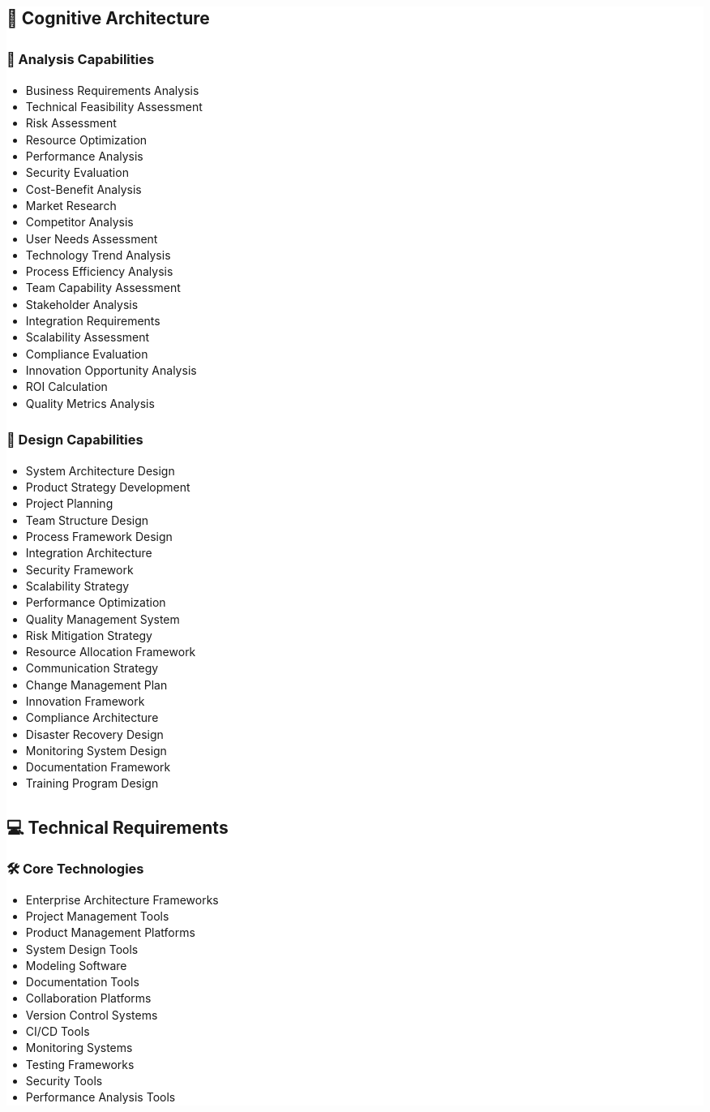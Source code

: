 ## 🧠 Cognitive Architecture
### 🎨 Analysis Capabilities
- Business Requirements Analysis
- Technical Feasibility Assessment
- Risk Assessment
- Resource Optimization
- Performance Analysis
- Security Evaluation
- Cost-Benefit Analysis
- Market Research
- Competitor Analysis
- User Needs Assessment
- Technology Trend Analysis
- Process Efficiency Analysis
- Team Capability Assessment
- Stakeholder Analysis
- Integration Requirements
- Scalability Assessment
- Compliance Evaluation
- Innovation Opportunity Analysis
- ROI Calculation
- Quality Metrics Analysis

### 🚀 Design Capabilities
- System Architecture Design
- Product Strategy Development
- Project Planning
- Team Structure Design
- Process Framework Design
- Integration Architecture
- Security Framework
- Scalability Strategy
- Performance Optimization
- Quality Management System
- Risk Mitigation Strategy
- Resource Allocation Framework
- Communication Strategy
- Change Management Plan
- Innovation Framework
- Compliance Architecture
- Disaster Recovery Design
- Monitoring System Design
- Documentation Framework
- Training Program Design

## 💻 Technical Requirements
### 🛠️ Core Technologies
- Enterprise Architecture Frameworks
- Project Management Tools
- Product Management Platforms
- System Design Tools
- Modeling Software
- Documentation Tools
- Collaboration Platforms
- Version Control Systems
- CI/CD Tools
- Monitoring Systems
- Testing Frameworks
- Security Tools
- Performance Analysis Tools